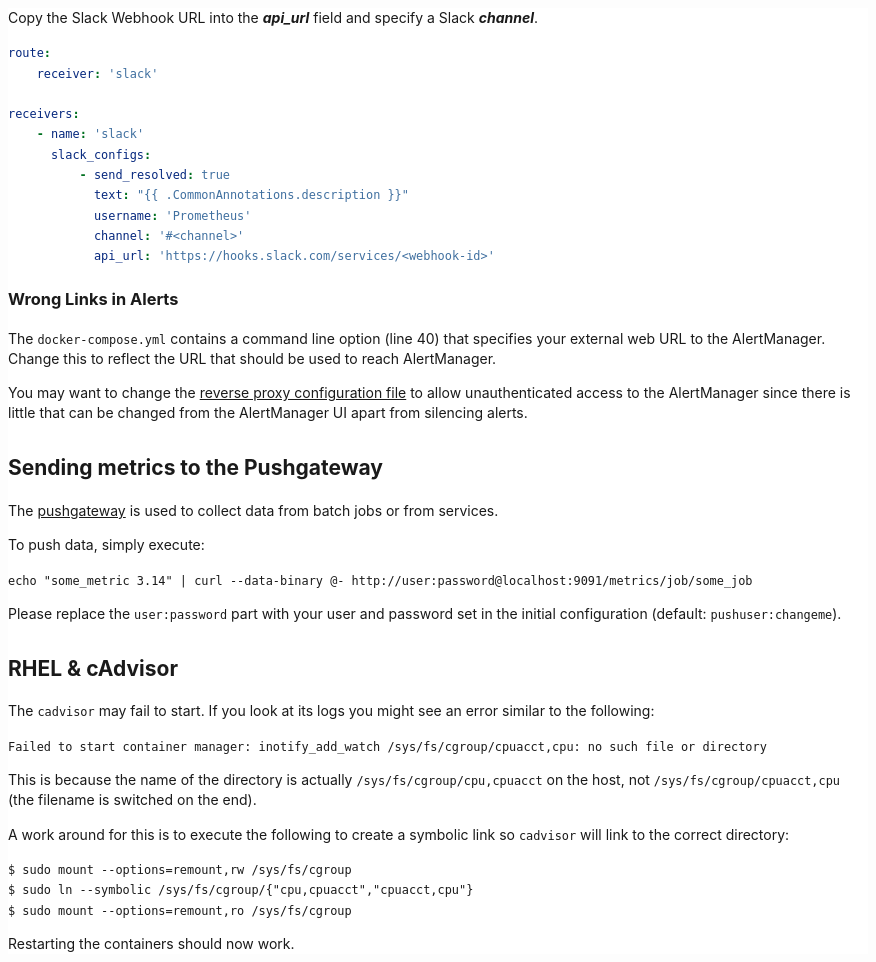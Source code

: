 Copy the Slack Webhook URL into the ***api_url*** field and specify a Slack ***channel***.

```yaml
route:
    receiver: 'slack'

receivers:
    - name: 'slack'
      slack_configs:
          - send_resolved: true
            text: "{{ .CommonAnnotations.description }}"
            username: 'Prometheus'
            channel: '#<channel>'
            api_url: 'https://hooks.slack.com/services/<webhook-id>'
```
### Wrong Links in Alerts

The `docker-compose.yml` contains a command line option (line 40) that specifies your external web URL to the AlertManager. Change this to reflect the URL that should be used to reach AlertManager. 

You may want to change the [reverse proxy configuration file](https://github.aepsc.com/s180313/devopsmon/blob/master/caddy/Caddyfile) to allow unauthenticated access to the AlertManager since there is little that can be changed from the AlertManager UI apart from silencing alerts. 

## Sending metrics to the Pushgateway

The [pushgateway](https://github.com/prometheus/pushgateway) is used to collect data from batch jobs or from services.

To push data, simply execute:

    echo "some_metric 3.14" | curl --data-binary @- http://user:password@localhost:9091/metrics/job/some_job

Please replace the `user:password` part with your user and password set in the initial configuration (default: `pushuser:changeme`).

## RHEL & cAdvisor

The `cadvisor` may fail to start. If you look at its logs you might see an error similar to the following:

    Failed to start container manager: inotify_add_watch /sys/fs/cgroup/cpuacct,cpu: no such file or directory

This is because the name of the directory is actually `/sys/fs/cgroup/cpu,cpuacct` on the host, not `/sys/fs/cgroup/cpuacct,cpu` (the filename is switched on the end).

A work around for this is to execute the following to create a symbolic link so `cadvisor` will link to the correct directory:

    $ sudo mount --options=remount,rw /sys/fs/cgroup
    $ sudo ln --symbolic /sys/fs/cgroup/{"cpu,cpuacct","cpuacct,cpu"}
    $ sudo mount --options=remount,ro /sys/fs/cgroup

Restarting the containers should now work.